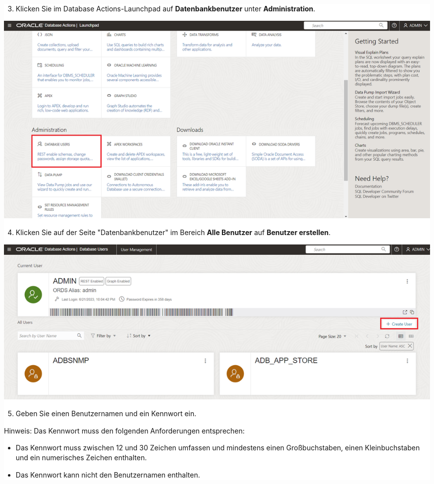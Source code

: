
3.  Klicken Sie im Database Actions-Launchpad auf **Datenbankbenutzer** unter **Administration**.

![Bildschirm des Startmenüs für Datenbankaktionen, auf dem die Seite "Datenbankbenutzer" unter "Administration" hervorgehoben wird](./images/database-actions-launchpad.png)

4.  Klicken Sie auf der Seite "Datenbankbenutzer" im Bereich **Alle Benutzer** auf **Benutzer erstellen**.

![Die Seite "Datenbankbenutzer" mit der Hervorhebung der Schaltfläche "Benutzer erstellen"](./images/database-users.png)

5.  Geben Sie einen Benutzernamen und ein Kennwort ein.

Hinweis: Das Kennwort muss den folgenden Anforderungen entsprechen:

*   Das Kennwort muss zwischen 12 und 30 Zeichen umfassen und mindestens einen Großbuchstaben, einen Kleinbuchstaben und ein numerisches Zeichen enthalten.
    
*   Das Kennwort kann nicht den Benutzernamen enthalten.
    